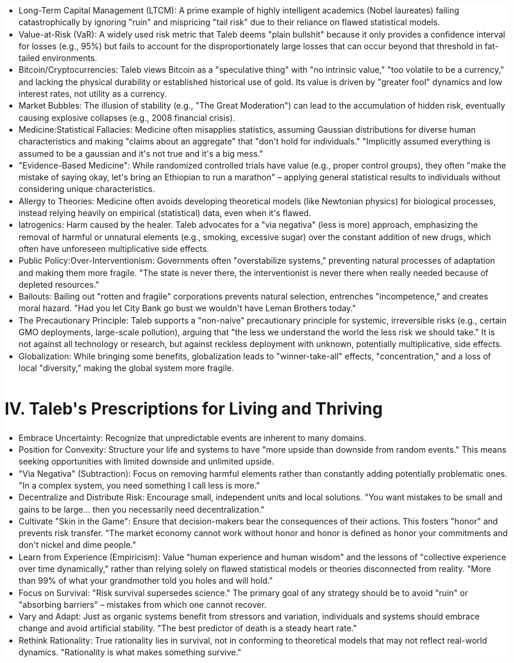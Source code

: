 - Long-Term Capital Management (LTCM): A prime example of highly intelligent academics (Nobel laureates) failing catastrophically by ignoring "ruin" and mispricing "tail risk" due to their reliance on flawed statistical models.
- Value-at-Risk (VaR): A widely used risk metric that Taleb deems "plain bullshit" because it only provides a confidence interval for losses (e.g., 95%) but fails to account for the disproportionately large losses that can occur beyond that threshold in fat-tailed environments.
- Bitcoin/Cryptocurrencies: Taleb views Bitcoin as a "speculative thing" with "no intrinsic value," "too volatile to be a currency," and lacking the physical durability or established historical use of gold. Its value is driven by "greater fool" dynamics and low interest rates, not utility as a currency.
- Market Bubbles: The illusion of stability (e.g., "The Great Moderation") can lead to the accumulation of hidden risk, eventually causing explosive collapses (e.g., 2008 financial crisis).
- Medicine:Statistical Fallacies: Medicine often misapplies statistics, assuming Gaussian distributions for diverse human characteristics and making "claims about an aggregate" that "don't hold for individuals." "Implicitly assumed everything is assumed to be a gaussian and it's not true and it's a big mess."
- "Evidence-Based Medicine": While randomized controlled trials have value (e.g., proper control groups), they often "make the mistake of saying okay, let's bring an Ethiopian to run a marathon" – applying general statistical results to individuals without considering unique characteristics.
- Allergy to Theories: Medicine often avoids developing theoretical models (like Newtonian physics) for biological processes, instead relying heavily on empirical (statistical) data, even when it's flawed.
- Iatrogenics: Harm caused by the healer. Taleb advocates for a "via negativa" (less is more) approach, emphasizing the removal of harmful or unnatural elements (e.g., smoking, excessive sugar) over the constant addition of new drugs, which often have unforeseen multiplicative side effects.
- Public Policy:Over-Interventionism: Governments often "overstabilize systems," preventing natural processes of adaptation and making them more fragile. "The state is never there, the interventionist is never there when really needed because of depleted resources."
- Bailouts: Bailing out "rotten and fragile" corporations prevents natural selection, entrenches "incompetence," and creates moral hazard. "Had you let City Bank go bust we wouldn't have Leman Brothers today."
- The Precautionary Principle: Taleb supports a "non-naive" precautionary principle for systemic, irreversible risks (e.g., certain GMO deployments, large-scale pollution), arguing that "the less we understand the world the less risk we should take." It is not against all technology or research, but against reckless deployment with unknown, potentially multiplicative, side effects.
- Globalization: While bringing some benefits, globalization leads to "winner-take-all" effects, "concentration," and a loss of local "diversity," making the global system more fragile.

# IV. Taleb's Prescriptions for Living and Thriving
- Embrace Uncertainty: Recognize that unpredictable events are inherent to many domains.
- Position for Convexity: Structure your life and systems to have "more upside than downside from random events." This means seeking opportunities with limited downside and unlimited upside.
- "Via Negativa" (Subtraction): Focus on removing harmful elements rather than constantly adding potentially problematic ones. "In a complex system, you need something I call less is more."
- Decentralize and Distribute Risk: Encourage small, independent units and local solutions. "You want mistakes to be small and gains to be large... then you necessarily need decentralization."
- Cultivate "Skin in the Game": Ensure that decision-makers bear the consequences of their actions. This fosters "honor" and prevents risk transfer. "The market economy cannot work without honor and honor is defined as honor your commitments and don't nickel and dime people."
- Learn from Experience (Empiricism): Value "human experience and human wisdom" and the lessons of "collective experience over time dynamically," rather than relying solely on flawed statistical models or theories disconnected from reality. "More than 99% of what your grandmother told you holes and will hold."
- Focus on Survival: "Risk survival supersedes science." The primary goal of any strategy should be to avoid "ruin" or "absorbing barriers" – mistakes from which one cannot recover.
- Vary and Adapt: Just as organic systems benefit from stressors and variation, individuals and systems should embrace change and avoid artificial stability. "The best predictor of death is a steady heart rate."
- Rethink Rationality: True rationality lies in survival, not in conforming to theoretical models that may not reflect real-world dynamics. "Rationality is what makes something survive."
